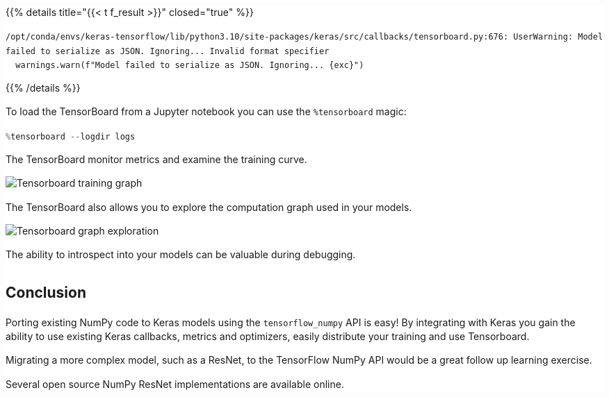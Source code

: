 {{% details title="{{< t f_result >}}" closed="true" %}}

```plain
/opt/conda/envs/keras-tensorflow/lib/python3.10/site-packages/keras/src/callbacks/tensorboard.py:676: UserWarning: Model failed to serialize as JSON. Ignoring... Invalid format specifier
  warnings.warn(f"Model failed to serialize as JSON. Ignoring... {exc}")
```

{{% /details %}}

To load the TensorBoard from a Jupyter notebook you can use the `%tensorboard` magic:

```python
%tensorboard --logdir logs
```

The TensorBoard monitor metrics and examine the training curve.

![Tensorboard training graph](/images/examples/keras_recipes/tensorflow_numpy_models/wsOuFnz.png)

The TensorBoard also allows you to explore the computation graph used in your models.

![Tensorboard graph exploration](/images/examples/keras_recipes/tensorflow_numpy_models/tOrezDL.png)

The ability to introspect into your models can be valuable during debugging.

## Conclusion

Porting existing NumPy code to Keras models using the `tensorflow_numpy` API is easy! By integrating with Keras you gain the ability to use existing Keras callbacks, metrics and optimizers, easily distribute your training and use Tensorboard.

Migrating a more complex model, such as a ResNet, to the TensorFlow NumPy API would be a great follow up learning exercise.

Several open source NumPy ResNet implementations are available online.
